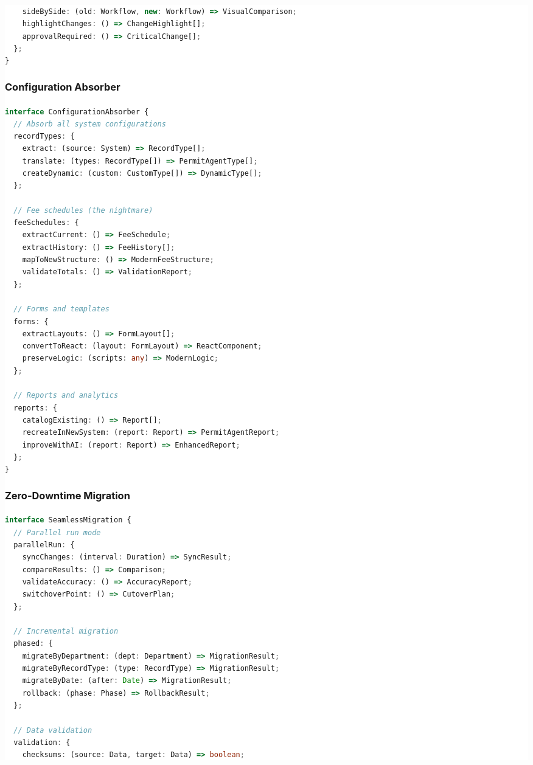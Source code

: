 ```typescript
    sideBySide: (old: Workflow, new: Workflow) => VisualComparison;
    highlightChanges: () => ChangeHighlight[];
    approvalRequired: () => CriticalChange[];
  };
}
```

### Configuration Absorber
```typescript
interface ConfigurationAbsorber {
  // Absorb all system configurations
  recordTypes: {
    extract: (source: System) => RecordType[];
    translate: (types: RecordType[]) => PermitAgentType[];
    createDynamic: (custom: CustomType[]) => DynamicType[];
  };
  
  // Fee schedules (the nightmare)
  feeSchedules: {
    extractCurrent: () => FeeSchedule;
    extractHistory: () => FeeHistory[];
    mapToNewStructure: () => ModernFeeStructure;
    validateTotals: () => ValidationReport;
  };
  
  // Forms and templates
  forms: {
    extractLayouts: () => FormLayout[];
    convertToReact: (layout: FormLayout) => ReactComponent;
    preserveLogic: (scripts: any) => ModernLogic;
  };
  
  // Reports and analytics
  reports: {
    catalogExisting: () => Report[];
    recreateInNewSystem: (report: Report) => PermitAgentReport;
    improveWithAI: (report: Report) => EnhancedReport;
  };
}
```

### Zero-Downtime Migration
```typescript
interface SeamlessMigration {
  // Parallel run mode
  parallelRun: {
    syncChanges: (interval: Duration) => SyncResult;
    compareResults: () => Comparison;
    validateAccuracy: () => AccuracyReport;
    switchoverPoint: () => CutoverPlan;
  };
  
  // Incremental migration
  phased: {
    migrateByDepartment: (dept: Department) => MigrationResult;
    migrateByRecordType: (type: RecordType) => MigrationResult;
    migrateByDate: (after: Date) => MigrationResult;
    rollback: (phase: Phase) => RollbackResult;
  };
  
  // Data validation
  validation: {
    checksums: (source: Data, target: Data) => boolean;
```